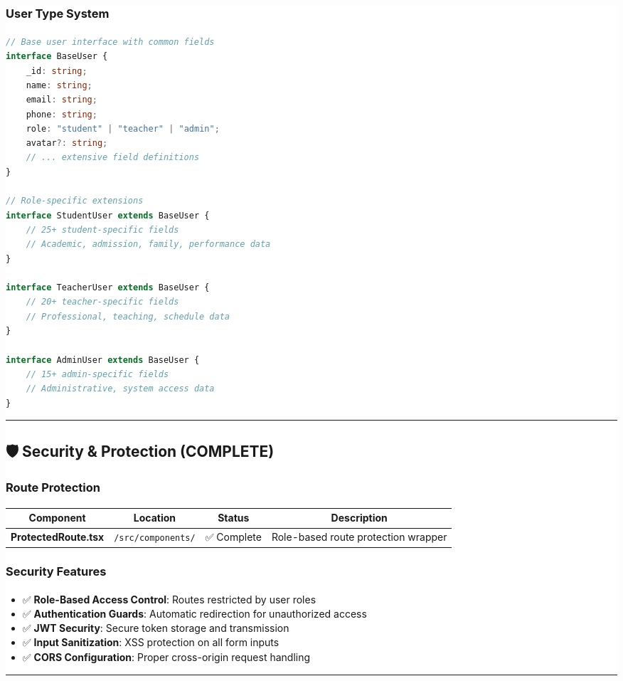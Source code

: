 ### User Type System

```typescript
// Base user interface with common fields
interface BaseUser {
    _id: string;
    name: string;
    email: string;
    phone: string;
    role: "student" | "teacher" | "admin";
    avatar?: string;
    // ... extensive field definitions
}

// Role-specific extensions
interface StudentUser extends BaseUser {
    // 25+ student-specific fields
    // Academic, admission, family, performance data
}

interface TeacherUser extends BaseUser {
    // 20+ teacher-specific fields
    // Professional, teaching, schedule data
}

interface AdminUser extends BaseUser {
    // 15+ admin-specific fields
    // Administrative, system access data
}
```

---

## 🛡️ Security & Protection (COMPLETE)

### Route Protection

| Component              | Location           | Status      | Description                         |
| ---------------------- | ------------------ | ----------- | ----------------------------------- |
| **ProtectedRoute.tsx** | `/src/components/` | ✅ Complete | Role-based route protection wrapper |

### Security Features

-   ✅ **Role-Based Access Control**: Routes restricted by user roles
-   ✅ **Authentication Guards**: Automatic redirection for unauthorized access
-   ✅ **JWT Security**: Secure token storage and transmission
-   ✅ **Input Sanitization**: XSS protection on all form inputs
-   ✅ **CORS Configuration**: Proper cross-origin request handling

---
